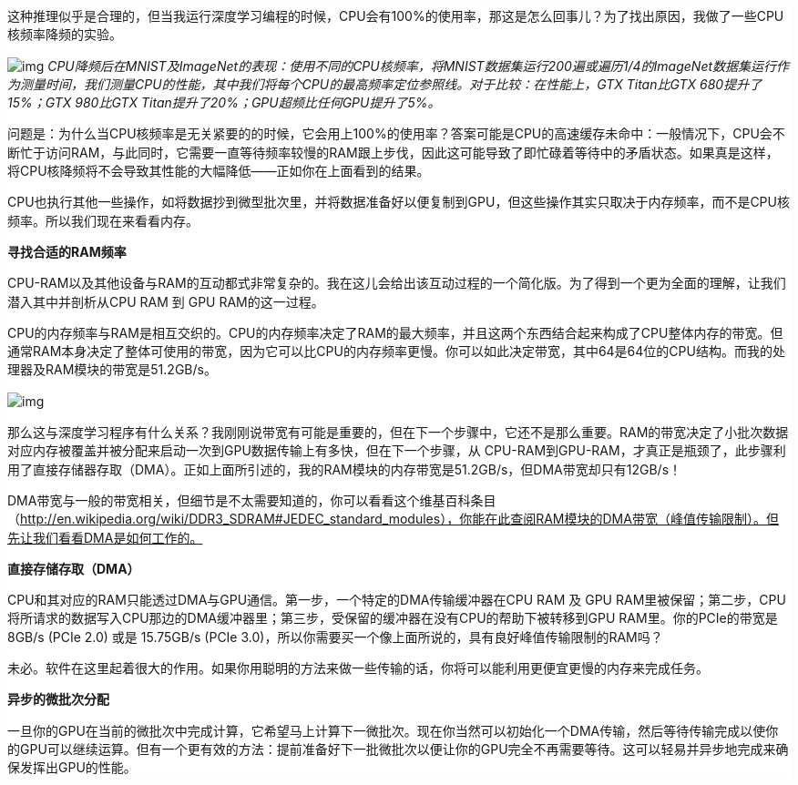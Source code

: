 

这种推理似乎是合理的，但当我运行深度学习编程的时候，CPU会有100%的使用率，那这是怎么回事儿？为了找出原因，我做了一些CPU核频率降频的实验。



![img](http://mmbiz.qpic.cn/mmbiz/KmXPKA19gW9tJicgibqjy9V2GXGlFhicmMZ4JwWhAGP2iaOYZXmuGVCSWl3etuL8z25lu3lJw180ITQwGv3gfEu3OQ/640?wx_fmt=png&tp=webp&wxfrom=5&wx_lazy=1&wx_co=1)
*CPU降频后在MNIST及ImageNet的表现：使用不同的CPU核频率，将MNIST数据集运行200遍或遍历1/4的ImageNet数据集运行作为测量时间，我们测量CPU的性能，其中我们将每个CPU的最高频率定位参照线。对于比较：在性能上，GTX Titan比GTX 680提升了15%；GTX 980比GTX Titan提升了20%；GPU超频比任何GPU提升了5%。*





问题是：为什么当CPU核频率是无关紧要的的时候，它会用上100%的使用率？答案可能是CPU的高速缓存未命中：一般情况下，CPU会不断忙于访问RAM，与此同时，它需要一直等待频率较慢的RAM跟上步伐，因此这可能导致了即忙碌着等待中的矛盾状态。如果真是这样，将CPU核降频将不会导致其性能的大幅降低——正如你在上面看到的结果。



CPU也执行其他一些操作，如将数据抄到微型批次里，并将数据准备好以便复制到GPU，但这些操作其实只取决于内存频率，而不是CPU核频率。所以我们现在来看看内存。



**寻找合适的RAM频率**



CPU-RAM以及其他设备与RAM的互动都式非常复杂的。我在这儿会给出该互动过程的一个简化版。为了得到一个更为全面的理解，让我们潜入其中并剖析从CPU RAM 到 GPU RAM的这一过程。



CPU的内存频率与RAM是相互交织的。CPU的内存频率决定了RAM的最大频率，并且这两个东西结合起来构成了CPU整体内存的带宽。但通常RAM本身决定了整体可使用的带宽，因为它可以比CPU的内存频率更慢。你可以如此决定带宽，其中64是64位的CPU结构。而我的处理器及RAM模块的带宽是51.2GB/s。



![img](http://mmbiz.qpic.cn/mmbiz/KmXPKA19gW9tJicgibqjy9V2GXGlFhicmMZBE1SZTYfBoN4wfhdqNB7WsoZlgeqIHYnAsJoKdYKnibMYZicr9vibfMpA/640?wx_fmt=png&tp=webp&wxfrom=5&wx_lazy=1&wx_co=1)





那么这与深度学习程序有什么关系？我刚刚说带宽有可能是重要的，但在下一个步骤中，它还不是那么重要。RAM的带宽决定了小批次数据对应内存被覆盖并被分配来启动一次到GPU数据传输上有多快，但在下一个步骤，从 CPU-RAM到GPU-RAM，才真正是瓶颈了，此步骤利用了直接存储器存取（DMA）。正如上面所引述的，我的RAM模块的内存带宽是51.2GB/s，但DMA带宽却只有12GB/s！



DMA带宽与一般的带宽相关，但细节是不太需要知道的，你可以看看这个维基百科条目（http://en.wikipedia.org/wiki/DDR3_SDRAM#JEDEC_standard_modules），你能在此查阅RAM模块的DMA带宽（峰值传输限制）。但先让我们看看DMA是如何工作的。



**直接存储存取（DMA）**



CPU和其对应的RAM只能透过DMA与GPU通信。第一步，一个特定的DMA传输缓冲器在CPU RAM 及 GPU RAM里被保留；第二步，CPU将所请求的数据写入CPU那边的DMA缓冲器里；第三步，受保留的缓冲器在没有CPU的帮助下被转移到GPU RAM里。你的PCIe的带宽是8GB/s (PCIe 2.0) 或是 15.75GB/s (PCIe 3.0)，所以你需要买一个像上面所说的，具有良好峰值传输限制的RAM吗？



未必。软件在这里起着很大的作用。如果你用聪明的方法来做一些传输的话，你将可以能利用更便宜更慢的内存来完成任务。



**异步的微批次分配**



一旦你的GPU在当前的微批次中完成计算，它希望马上计算下一微批次。现在你当然可以初始化一个DMA传输，然后等待传输完成以使你的GPU可以继续运算。但有一个更有效的方法：提前准备好下一批微批次以便让你的GPU完全不再需要等待。这可以轻易并异步地完成来确保发挥出GPU的性能。
